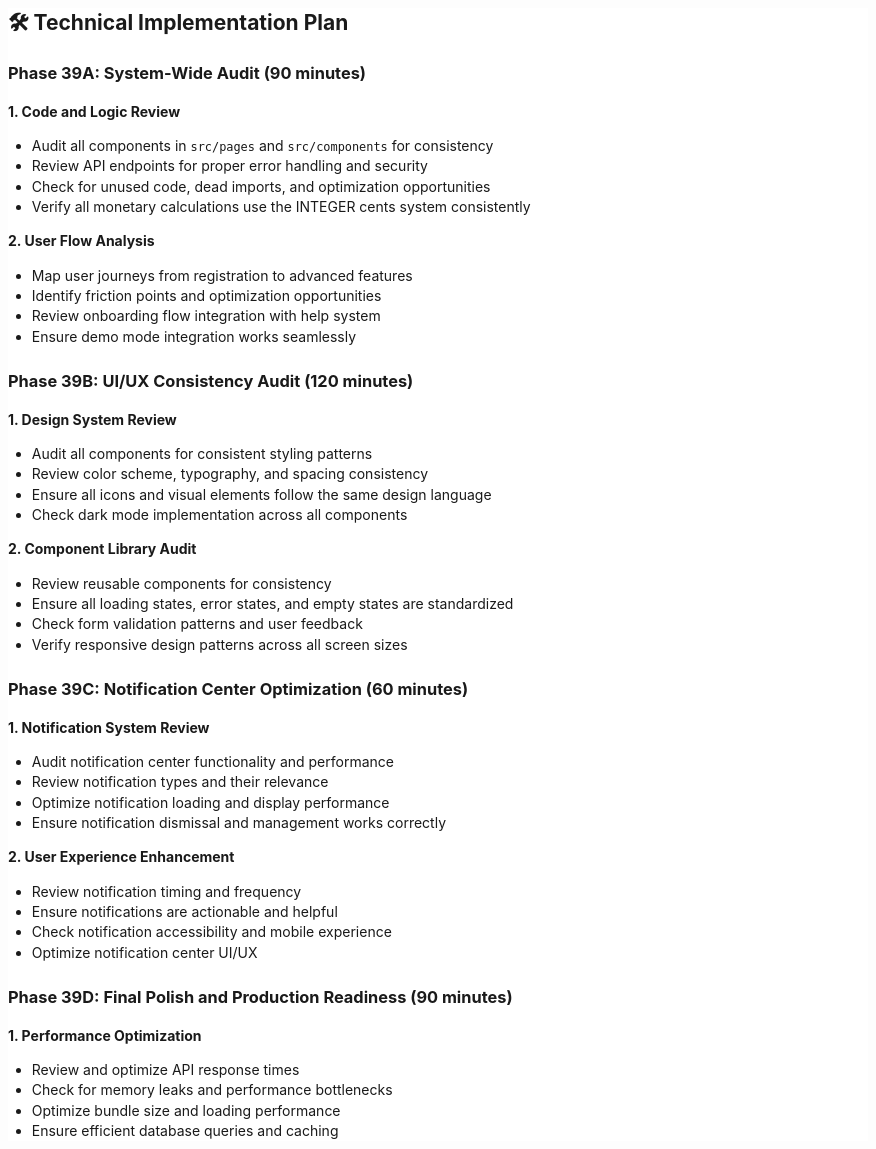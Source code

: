 
## 🛠 **Technical Implementation Plan**

### **Phase 39A: System-Wide Audit (90 minutes)**

**1. Code and Logic Review**
- Audit all components in `src/pages` and `src/components` for consistency
- Review API endpoints for proper error handling and security
- Check for unused code, dead imports, and optimization opportunities
- Verify all monetary calculations use the INTEGER cents system consistently

**2. User Flow Analysis**
- Map user journeys from registration to advanced features
- Identify friction points and optimization opportunities
- Review onboarding flow integration with help system
- Ensure demo mode integration works seamlessly

### **Phase 39B: UI/UX Consistency Audit (120 minutes)**

**1. Design System Review**
- Audit all components for consistent styling patterns
- Review color scheme, typography, and spacing consistency
- Ensure all icons and visual elements follow the same design language
- Check dark mode implementation across all components

**2. Component Library Audit**
- Review reusable components for consistency
- Ensure all loading states, error states, and empty states are standardized
- Check form validation patterns and user feedback
- Verify responsive design patterns across all screen sizes

### **Phase 39C: Notification Center Optimization (60 minutes)**

**1. Notification System Review**
- Audit notification center functionality and performance
- Review notification types and their relevance
- Optimize notification loading and display performance
- Ensure notification dismissal and management works correctly

**2. User Experience Enhancement**
- Review notification timing and frequency
- Ensure notifications are actionable and helpful
- Check notification accessibility and mobile experience
- Optimize notification center UI/UX

### **Phase 39D: Final Polish and Production Readiness (90 minutes)**

**1. Performance Optimization**
- Review and optimize API response times
- Check for memory leaks and performance bottlenecks
- Optimize bundle size and loading performance
- Ensure efficient database queries and caching
